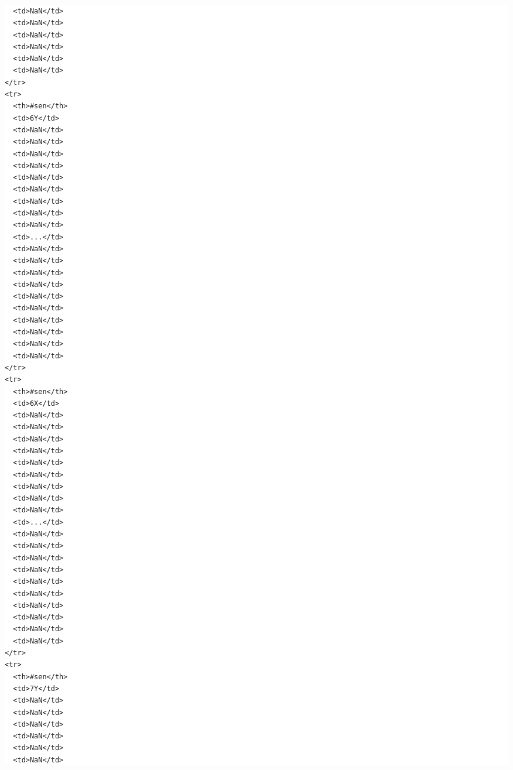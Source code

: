       <td>NaN</td>
      <td>NaN</td>
      <td>NaN</td>
      <td>NaN</td>
      <td>NaN</td>
      <td>NaN</td>
    </tr>
    <tr>
      <th>#sen</th>
      <td>6Y</td>
      <td>NaN</td>
      <td>NaN</td>
      <td>NaN</td>
      <td>NaN</td>
      <td>NaN</td>
      <td>NaN</td>
      <td>NaN</td>
      <td>NaN</td>
      <td>NaN</td>
      <td>...</td>
      <td>NaN</td>
      <td>NaN</td>
      <td>NaN</td>
      <td>NaN</td>
      <td>NaN</td>
      <td>NaN</td>
      <td>NaN</td>
      <td>NaN</td>
      <td>NaN</td>
      <td>NaN</td>
    </tr>
    <tr>
      <th>#sen</th>
      <td>6X</td>
      <td>NaN</td>
      <td>NaN</td>
      <td>NaN</td>
      <td>NaN</td>
      <td>NaN</td>
      <td>NaN</td>
      <td>NaN</td>
      <td>NaN</td>
      <td>NaN</td>
      <td>...</td>
      <td>NaN</td>
      <td>NaN</td>
      <td>NaN</td>
      <td>NaN</td>
      <td>NaN</td>
      <td>NaN</td>
      <td>NaN</td>
      <td>NaN</td>
      <td>NaN</td>
      <td>NaN</td>
    </tr>
    <tr>
      <th>#sen</th>
      <td>7Y</td>
      <td>NaN</td>
      <td>NaN</td>
      <td>NaN</td>
      <td>NaN</td>
      <td>NaN</td>
      <td>NaN</td>